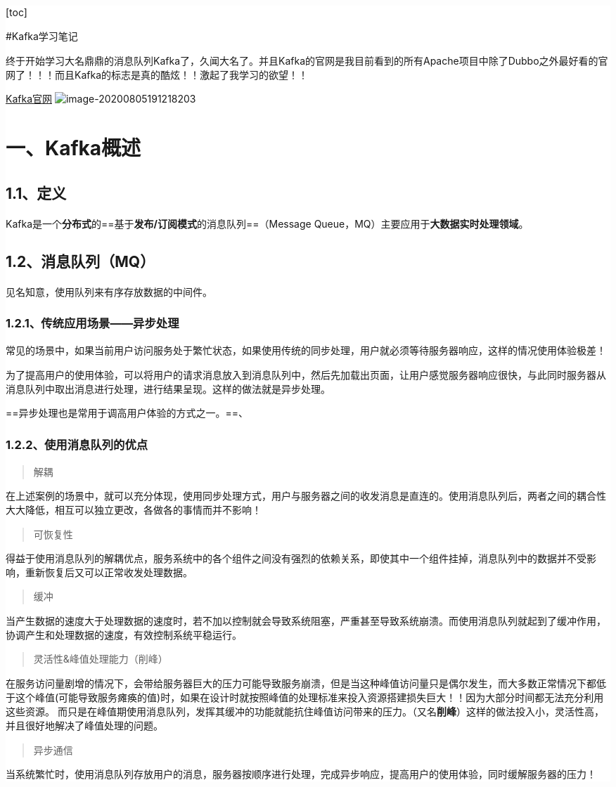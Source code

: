 [toc]

#Kafka学习笔记

终于开始学习大名鼎鼎的消息队列Kafka了，久闻大名了。并且Kafka的官网是我目前看到的所有Apache项目中除了Dubbo之外最好看的官网了！！！而且Kafka的标志是真的酷炫！！激起了我学习的欲望！！

[Kafka官网](http://kafka.apache.org/)
![image-20200805191218203](https://picbed-sakura.oss-cn-shanghai.aliyuncs.com/notePic/20200805191218.png)



# 一、Kafka概述

## 1.1、定义

Kafka是一个**分布式**的==基于**发布/订阅模式**的消息队列==（Message Queue，MQ）主要应用于**大数据实时处理领域**。



## 1.2、消息队列（MQ）

见名知意，使用队列来有序存放数据的中间件。

### 1.2.1、传统应用场景——异步处理

常见的场景中，如果当前用户访问服务处于繁忙状态，如果使用传统的同步处理，用户就必须等待服务器响应，这样的情况使用体验极差！

为了提高用户的使用体验，可以将用户的请求消息放入到消息队列中，然后先加载出页面，让用户感觉服务器响应很快，与此同时服务器从消息队列中取出消息进行处理，进行结果呈现。这样的做法就是异步处理。

==异步处理也是常用于调高用户体验的方式之一。==、



### 1.2.2、使用消息队列的优点

> 解耦

在上述案例的场景中，就可以充分体现，使用同步处理方式，用户与服务器之间的收发消息是直连的。使用消息队列后，两者之间的耦合性大大降低，相互可以独立更改，各做各的事情而并不影响！

> 可恢复性

得益于使用消息队列的解耦优点，服务系统中的各个组件之间没有强烈的依赖关系，即使其中一个组件挂掉，消息队列中的数据并不受影响，重新恢复后又可以正常收发处理数据。

> 缓冲

当产生数据的速度大于处理数据的速度时，若不加以控制就会导致系统阻塞，严重甚至导致系统崩溃。而使用消息队列就起到了缓冲作用，协调产生和处理数据的速度，有效控制系统平稳运行。

> 灵活性&峰值处理能力（削峰）

在服务访问量剧增的情况下，会带给服务器巨大的压力可能导致服务崩溃，但是当这种峰值访问量只是偶尔发生，而大多数正常情况下都低于这个峰值(可能导致服务瘫痪的值)时，如果在设计时就按照峰值的处理标准来投入资源搭建损失巨大！！因为大部分时间都无法充分利用这些资源。
而只是在峰值期使用消息队列，发挥其缓冲的功能就能抗住峰值访问带来的压力。（又名**削峰**）这样的做法投入小，灵活性高，并且很好地解决了峰值处理的问题。

> 异步通信

当系统繁忙时，使用消息队列存放用户的消息，服务器按顺序进行处理，完成异步响应，提高用户的使用体验，同时缓解服务器的压力！

